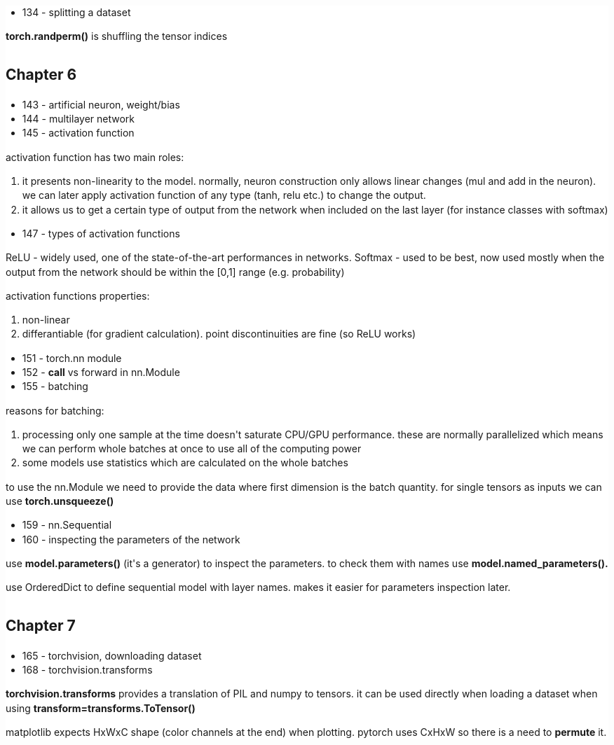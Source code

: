 - 134 - splitting a dataset

**torch.randperm()** is shuffling the tensor indices

## Chapter 6

- 143 - artificial neuron, weight/bias
- 144 - multilayer network
- 145 - activation function

activation function has two main roles:
1. it presents non-linearity to the model. normally, neuron construction only allows linear changes (mul and add in the neuron). we can later apply activation function of any type (tanh, relu etc.) to change the output.
2. it allows us to get a certain type of output from the network when included on the last layer (for instance classes with softmax)

- 147 - types of activation functions

ReLU - widely used, one of the state-of-the-art performances in networks.
Softmax - used to be best, now used mostly when the output from the network should be within the [0,1] range (e.g. probability)

activation functions properties:
1. non-linear
2. differantiable (for gradient calculation). point discontinuities are fine (so ReLU works)

- 151 - torch.nn module
- 152 - __call__ vs forward in nn.Module
- 155 - batching

reasons for batching:
1. processing only one sample at the time doesn't saturate CPU/GPU performance. these are normally parallelized which means we can perform whole batches at once to use all of the computing power
2. some models use statistics which are calculated on the whole batches

to use the nn.Module we need to provide the data where first dimension is the batch quantity. for single tensors as inputs we can use **torch.unsqueeze()**

- 159 - nn.Sequential
- 160 - inspecting the parameters of the network

use **model.parameters()** (it's a generator) to inspect the parameters.
to check them with names use **model.named_parameters().**

use OrderedDict to define sequential model with layer names. makes it easier for parameters inspection later.

## Chapter 7

- 165 - torchvision, downloading dataset
- 168 - torchvision.transforms

**torchvision.transforms** provides a translation of PIL and numpy to tensors. it can be used directly when loading a dataset when using **transform=transforms.ToTensor()**

matplotlib expects HxWxC shape (color channels at the end) when plotting. pytorch uses CxHxW so there is a need to **permute** it.
